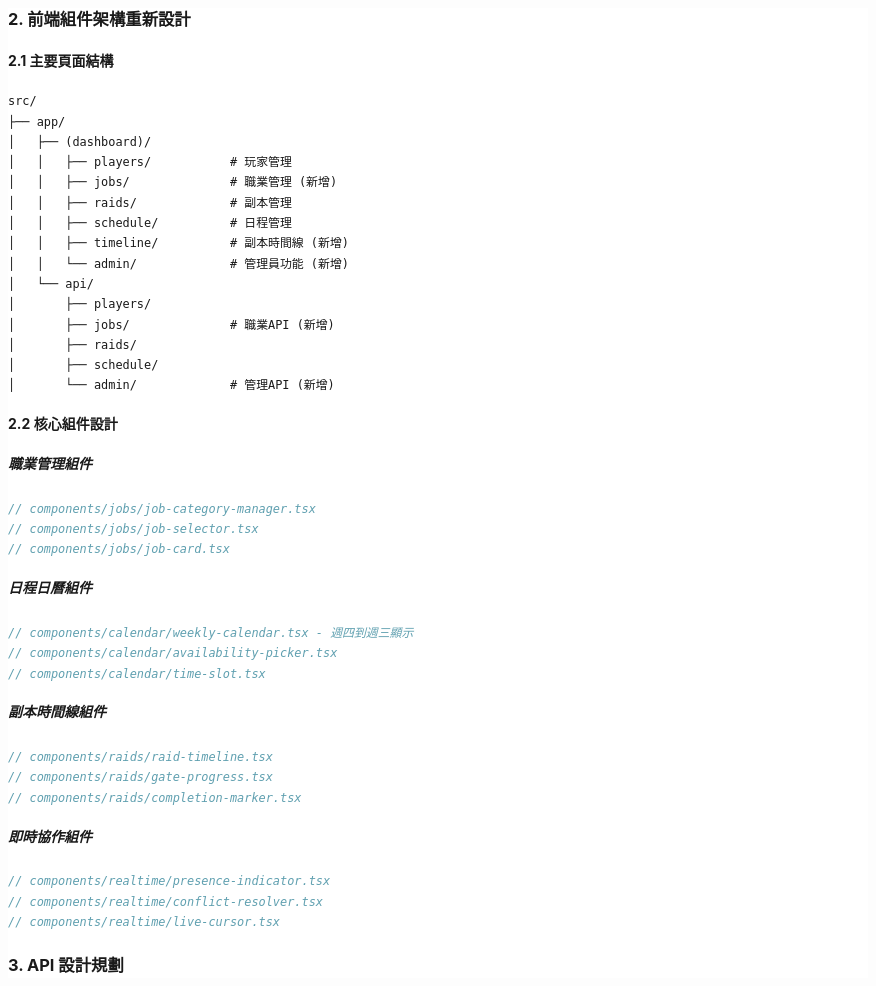 ### 2. 前端組件架構重新設計

#### 2.1 主要頁面結構
```
src/
├── app/
│   ├── (dashboard)/
│   │   ├── players/           # 玩家管理
│   │   ├── jobs/              # 職業管理 (新增)
│   │   ├── raids/             # 副本管理
│   │   ├── schedule/          # 日程管理
│   │   ├── timeline/          # 副本時間線 (新增)
│   │   └── admin/             # 管理員功能 (新增)
│   └── api/
│       ├── players/
│       ├── jobs/              # 職業API (新增)
│       ├── raids/
│       ├── schedule/
│       └── admin/             # 管理API (新增)
```

#### 2.2 核心組件設計

##### 職業管理組件
```typescript
// components/jobs/job-category-manager.tsx
// components/jobs/job-selector.tsx
// components/jobs/job-card.tsx
```

##### 日程日曆組件
```typescript
// components/calendar/weekly-calendar.tsx - 週四到週三顯示
// components/calendar/availability-picker.tsx
// components/calendar/time-slot.tsx
```

##### 副本時間線組件
```typescript
// components/raids/raid-timeline.tsx
// components/raids/gate-progress.tsx
// components/raids/completion-marker.tsx
```

##### 即時協作組件
```typescript
// components/realtime/presence-indicator.tsx
// components/realtime/conflict-resolver.tsx
// components/realtime/live-cursor.tsx
```

### 3. API 設計規劃
